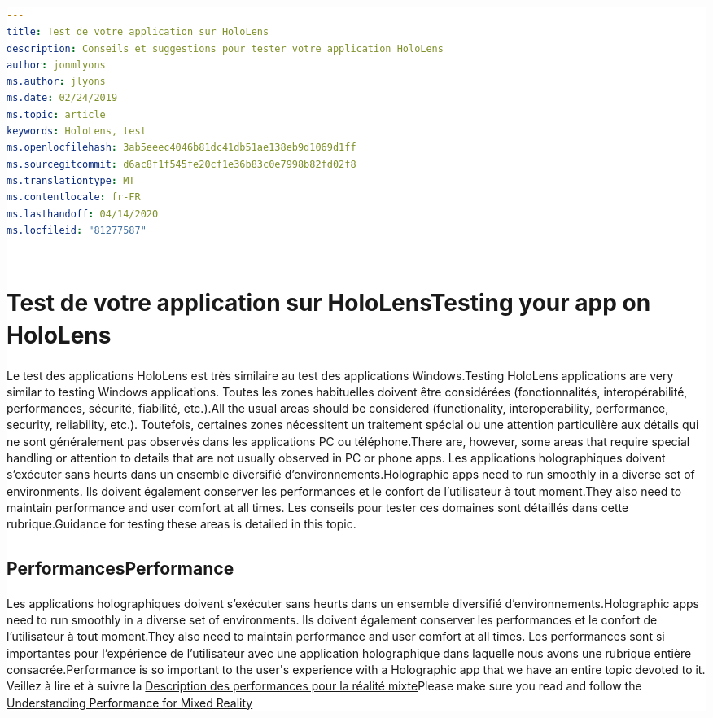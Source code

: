 ```yaml
---
title: Test de votre application sur HoloLens
description: Conseils et suggestions pour tester votre application HoloLens
author: jonmlyons
ms.author: jlyons
ms.date: 02/24/2019
ms.topic: article
keywords: HoloLens, test
ms.openlocfilehash: 3ab5eeec4046b81dc41db51ae138eb9d1069d1ff
ms.sourcegitcommit: d6ac8f1f545fe20cf1e36b83c0e7998b82fd02f8
ms.translationtype: MT
ms.contentlocale: fr-FR
ms.lasthandoff: 04/14/2020
ms.locfileid: "81277587"
---
```

# <a name="testing-your-app-on-hololens"></a><span data-ttu-id="7c9f2-104">Test de votre application sur HoloLens</span><span class="sxs-lookup"><span data-stu-id="7c9f2-104">Testing your app on HoloLens</span></span>

<span data-ttu-id="7c9f2-105">Le test des applications HoloLens est très similaire au test des applications Windows.</span><span class="sxs-lookup"><span data-stu-id="7c9f2-105">Testing HoloLens applications are very similar to testing Windows applications.</span></span> <span data-ttu-id="7c9f2-106">Toutes les zones habituelles doivent être considérées (fonctionnalités, interopérabilité, performances, sécurité, fiabilité, etc.).</span><span class="sxs-lookup"><span data-stu-id="7c9f2-106">All the usual areas should be considered (functionality, interoperability, performance, security, reliability, etc.).</span></span> <span data-ttu-id="7c9f2-107">Toutefois, certaines zones nécessitent un traitement spécial ou une attention particulière aux détails qui ne sont généralement pas observés dans les applications PC ou téléphone.</span><span class="sxs-lookup"><span data-stu-id="7c9f2-107">There are, however, some areas that require special handling or attention to details that are not usually observed in PC or phone apps.</span></span> <span data-ttu-id="7c9f2-108">Les applications holographiques doivent s’exécuter sans heurts dans un ensemble diversifié d’environnements.</span><span class="sxs-lookup"><span data-stu-id="7c9f2-108">Holographic apps need to run smoothly in a diverse set of environments.</span></span> <span data-ttu-id="7c9f2-109">Ils doivent également conserver les performances et le confort de l’utilisateur à tout moment.</span><span class="sxs-lookup"><span data-stu-id="7c9f2-109">They also need to maintain performance and user comfort at all times.</span></span> <span data-ttu-id="7c9f2-110">Les conseils pour tester ces domaines sont détaillés dans cette rubrique.</span><span class="sxs-lookup"><span data-stu-id="7c9f2-110">Guidance for testing these areas is detailed in this topic.</span></span>

## <a name="performance"></a><span data-ttu-id="7c9f2-111">Performances</span><span class="sxs-lookup"><span data-stu-id="7c9f2-111">Performance</span></span>

<span data-ttu-id="7c9f2-112">Les applications holographiques doivent s’exécuter sans heurts dans un ensemble diversifié d’environnements.</span><span class="sxs-lookup"><span data-stu-id="7c9f2-112">Holographic apps need to run smoothly in a diverse set of environments.</span></span> <span data-ttu-id="7c9f2-113">Ils doivent également conserver les performances et le confort de l’utilisateur à tout moment.</span><span class="sxs-lookup"><span data-stu-id="7c9f2-113">They also need to maintain performance and user comfort at all times.</span></span> <span data-ttu-id="7c9f2-114">Les performances sont si importantes pour l’expérience de l’utilisateur avec une application holographique dans laquelle nous avons une rubrique entière consacrée.</span><span class="sxs-lookup"><span data-stu-id="7c9f2-114">Performance is so important to the user's experience with a Holographic app that we have an entire topic devoted to it.</span></span> <span data-ttu-id="7c9f2-115">Veillez à lire et à suivre la [Description des performances pour la réalité mixte](understanding-performance-for-mixed-reality.md)</span><span class="sxs-lookup"><span data-stu-id="7c9f2-115">Please make sure you read and follow the [Understanding Performance for Mixed Reality](understanding-performance-for-mixed-reality.md)</span></span>
